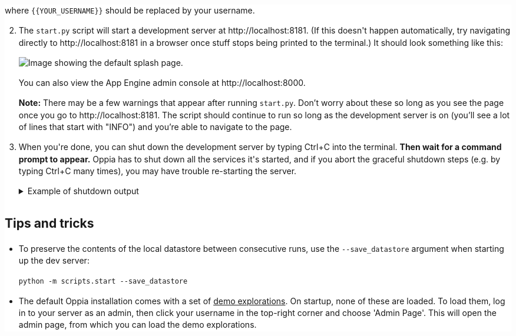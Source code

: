    where `{{YOUR_USERNAME}}` should be replaced by your username.

2. The `start.py` script will start a development server at http://localhost:8181. (If this doesn't happen automatically, try navigating directly to http://localhost:8181 in a browser once stuff stops being printed to the terminal.) It should look something like this:

   ![Image showing the default splash page.](https://res.cloudinary.com/dozmja9ir/image/upload/v1538254601/home_page.png)

   You can also view the App Engine admin console at http://localhost:8000.

   **Note:** There may be a few warnings that appear after running `start.py`. Don’t worry about these so long as you see the page once you go to http://localhost:8181. The script should continue to run so long as the development server is on (you’ll see a lot of lines that start with "INFO") and you’re able to navigate to the page.

3. When you're done, you can shut down the development server by typing Ctrl+C into the terminal. **Then wait for a command prompt to appear.** Oppia has to shut down all the services it's started, and if you abort the graceful shutdown steps (e.g. by typing Ctrl+C many times), you may have trouble re-starting the server.

   <details><summary>Example of shutdown output</summary></details>

## Tips and tricks

* To preserve the contents of the local datastore between consecutive runs, use the `--save_datastore` argument when starting up the dev server:

  ```console
  python -m scripts.start --save_datastore
  ```

* The default Oppia installation comes with a set of [demo explorations](https://github.com/oppia/oppia/tree/61f19354098669bcb408ef7b65fa50d92c076488/data/explorations). On startup, none of these are loaded. To load them, log in to your server as an admin, then click your username in the top-right corner and choose 'Admin Page'. This will open the admin page, from which you can load the demo explorations.
